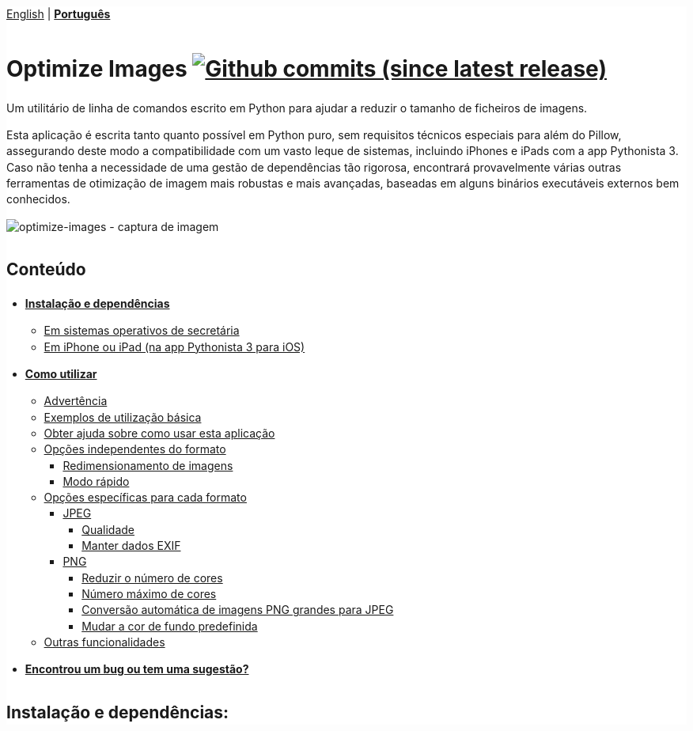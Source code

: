 [English](https://github.com/victordomingos/optimize-images/blob/master/docs/docs_EN.md) | **[Portugu&ecirc;s](https://github.com/victordomingos/optimize-images/blob/master/docs/docs_PT.md)**


# Optimize Images [![Github commits (since latest release)](https://img.shields.io/github/commits-since/victordomingos/optimize-images/latest.svg)](https://github.com/victordomingos/optimize-images)
Um utilitário de linha de comandos escrito em Python para ajudar a reduzir o
tamanho de ficheiros de imagens.

Esta aplicação é escrita tanto quanto possível em Python puro, sem requisitos
técnicos especiais para além do Pillow, assegurando deste modo a
compatibilidade com um vasto leque de sistemas, incluindo iPhones e iPads com
a app Pythonista 3. Caso não tenha a necessidade de uma gestão de dependências
tão rigorosa, encontrará provavelmente várias outras ferramentas de otimização de
imagem mais robustas e mais avançadas, baseadas em alguns binários executáveis
externos bem conhecidos.


![optimize-images - captura de imagem](https://user-images.githubusercontent.com/18650184/42172232-5788c43a-7e13-11e8-8094-5811e7fd55c1.png)


## Conteúdo
* **[Instalação e dependências](#instalação-e-dependências)**
   - [Em sistemas operativos de secretária](#em-sistemas-operativos-de-secretária)
   - [Em iPhone ou iPad (na app Pythonista 3 para iOS)](#em-iphone-ou-ipad-na-app-pythonista-3-para-ios)
   
* **[Como utilizar](#como-utilizar)**
   * [Advertência](#advertência)
   * [Exemplos de utilização básica](#examplos-de-utilização-básica)
   * [Obter ajuda sobre como usar esta aplicação](#obter-ajuda-sobre-como-usar-esta-aplicação)
   * [Opções independentes do formato](#opções-independentes-do-formato)
       - [Redimensionamento de imagens](#redimensionamento-de-imagens)
       - [Modo rápido](#modo-rápido)
   * [Opções específicas para cada formato](#opções-específicas-para-cada-formato)
       - [JPEG](#jpeg)
          - [Qualidade](#qualidade)
          - [Manter dados EXIF](#manter-dados-exif)
       - [PNG](#png)
          - [Reduzir o número de cores](#reduzir-o-número-de-cores)
          - [Número máximo de cores](#número-máximo-de-cores)
          - [Conversão automática de imagens PNG grandes para JPEG](#conversão-automática-de-imagens-png-grandes-para-jpeg)
          - [Mudar a cor de fundo predefinida](#mudar-a-cor-de-fundo-predefinida)
   * [Outras funcionalidades](#outras-funcionalidades)
   
- **[Encontrou um bug ou tem uma sugestão?](#encontrou-um-bug-ou-tem-uma-sugestão)**


## Instalação e dependências:
